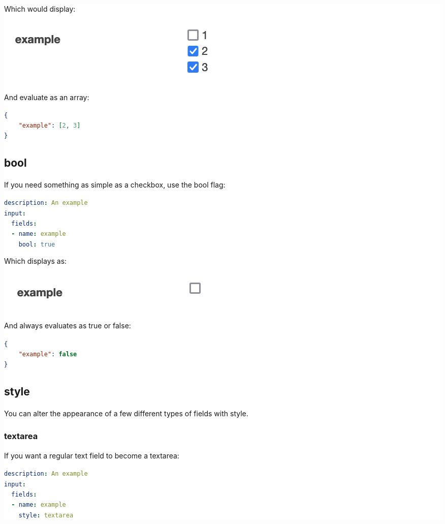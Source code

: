 Which would display:

![multi](/img/multi.png)

And evaluate as an array:

```json
{
    "example": [2, 3]
}
```

## bool

If you need something as simple as a checkbox, use the bool flag:

```yaml
description: An example
input:
  fields:
  - name: example
    bool: true
```

Which displays as:

![bool](/img/bool.png)

And always evaluates as true or false:

```json
{
    "example": false
}
```

## style

You can alter the appearance of a few different types of fields with style.

### textarea

If you want a regular text field to become a textarea:

```yaml
description: An example
input:
  fields:
  - name: example
    style: textarea
```
